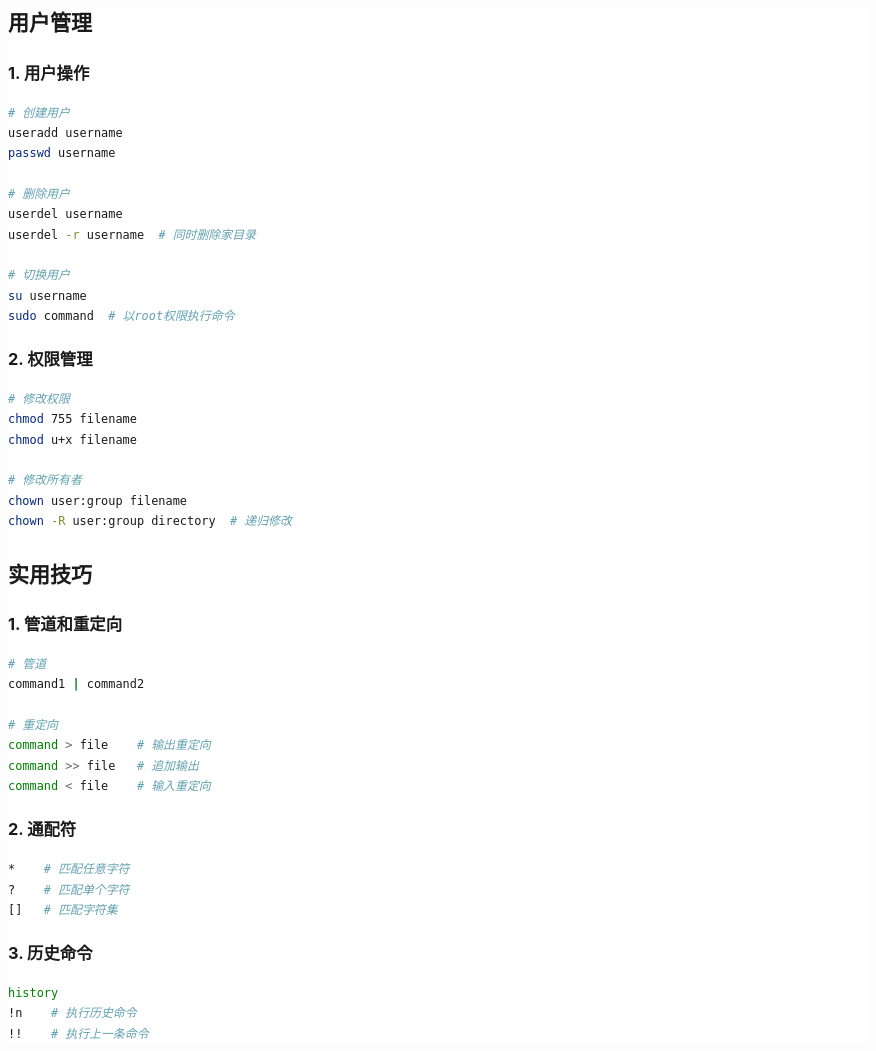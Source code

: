 ## 用户管理

### 1. 用户操作
```bash
# 创建用户
useradd username
passwd username

# 删除用户
userdel username
userdel -r username  # 同时删除家目录

# 切换用户
su username
sudo command  # 以root权限执行命令
```

### 2. 权限管理
```bash
# 修改权限
chmod 755 filename
chmod u+x filename

# 修改所有者
chown user:group filename
chown -R user:group directory  # 递归修改
```

## 实用技巧

### 1. 管道和重定向
```bash
# 管道
command1 | command2

# 重定向
command > file    # 输出重定向
command >> file   # 追加输出
command < file    # 输入重定向
```

### 2. 通配符
```bash
*    # 匹配任意字符
?    # 匹配单个字符
[]   # 匹配字符集
```

### 3. 历史命令
```bash
history
!n    # 执行历史命令
!!    # 执行上一条命令
```
